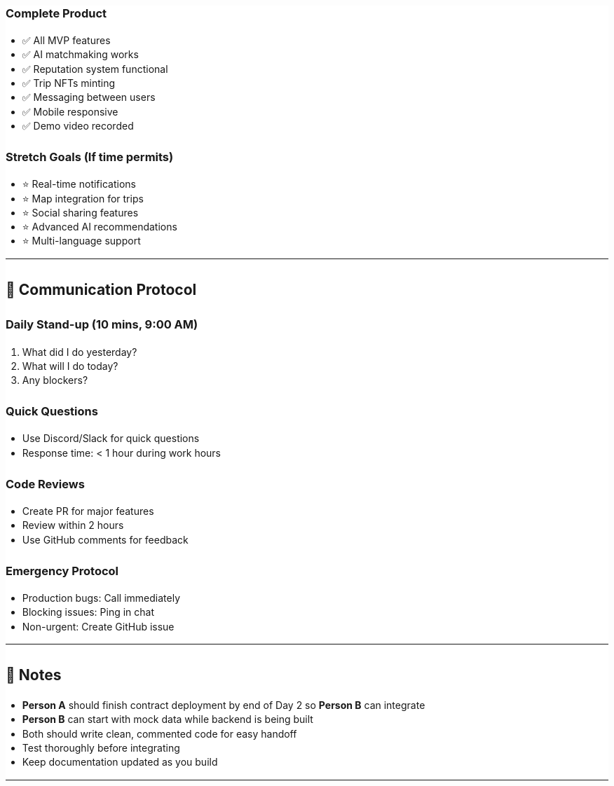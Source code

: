 ### **Complete Product**
- ✅ All MVP features
- ✅ AI matchmaking works
- ✅ Reputation system functional
- ✅ Trip NFTs minting
- ✅ Messaging between users
- ✅ Mobile responsive
- ✅ Demo video recorded

### **Stretch Goals** (If time permits)
- ⭐ Real-time notifications
- ⭐ Map integration for trips
- ⭐ Social sharing features
- ⭐ Advanced AI recommendations
- ⭐ Multi-language support

---

## 💬 Communication Protocol

### **Daily Stand-up** (10 mins, 9:00 AM)
1. What did I do yesterday?
2. What will I do today?
3. Any blockers?

### **Quick Questions**
- Use Discord/Slack for quick questions
- Response time: < 1 hour during work hours

### **Code Reviews**
- Create PR for major features
- Review within 2 hours
- Use GitHub comments for feedback

### **Emergency Protocol**
- Production bugs: Call immediately
- Blocking issues: Ping in chat
- Non-urgent: Create GitHub issue

---

## 📝 Notes

- **Person A** should finish contract deployment by end of Day 2 so **Person B** can integrate
- **Person B** can start with mock data while backend is being built
- Both should write clean, commented code for easy handoff
- Test thoroughly before integrating
- Keep documentation updated as you build

---